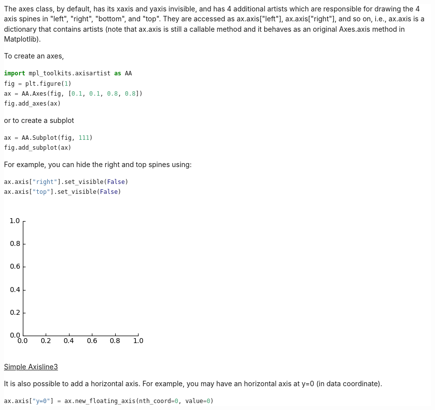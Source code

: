 The axes class, by default, has its xaxis and yaxis invisible, and has 4 additional artists which are responsible for drawing the 4 axis spines in "left", "right", "bottom", and "top". They are accessed as ax.axis["left"], ax.axis["right"], and so on, i.e., ax.axis is a dictionary that contains artists (note that ax.axis is still a callable method and it behaves as an original Axes.axis method in Matplotlib).

To create an axes,

```python
import mpl_toolkits.axisartist as AA
fig = plt.figure(1)
ax = AA.Axes(fig, [0.1, 0.1, 0.8, 0.8])
fig.add_axes(ax)
```

or to create a subplot

```python
ax = AA.Subplot(fig, 111)
fig.add_subplot(ax)
```

For example, you can hide the right and top spines using:

```python
ax.axis["right"].set_visible(False)
ax.axis["top"].set_visible(False)
```

![Simple Axisline3](/static/images/tutorials/sphx_glr_simple_axisline3_0011.png)

[Simple Axisline3](https://matplotlib.org/gallery/axisartist/simple_axisline3.html)

It is also possible to add a horizontal axis. For example, you may have an horizontal axis at y=0 (in data coordinate).

```python
ax.axis["y=0"] = ax.new_floating_axis(nth_coord=0, value=0)
```
